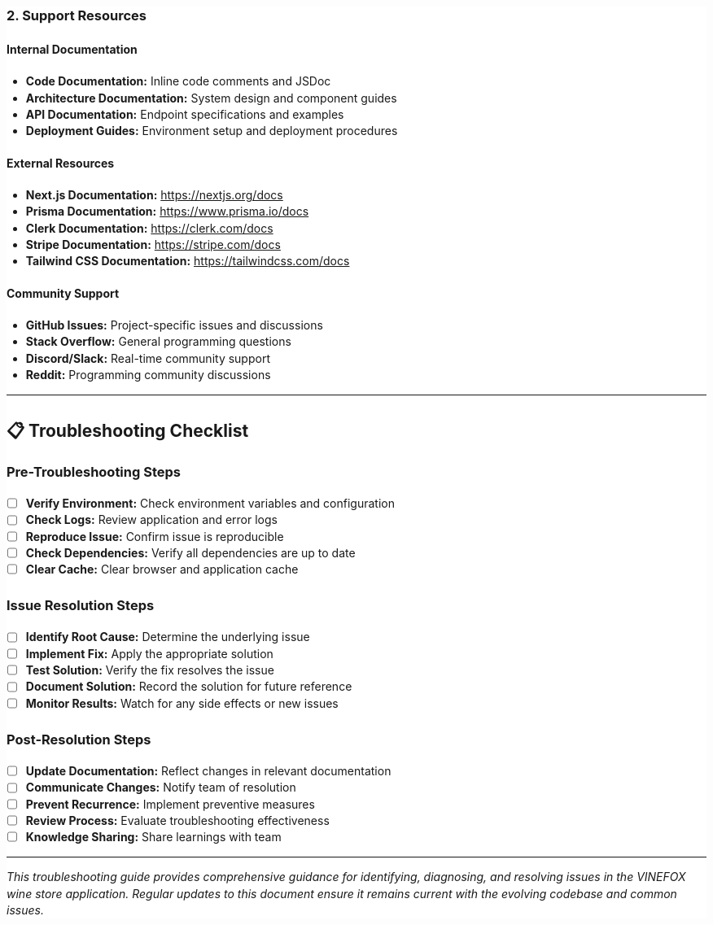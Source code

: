 ### 2. Support Resources

#### Internal Documentation

- **Code Documentation:** Inline code comments and JSDoc
- **Architecture Documentation:** System design and component guides
- **API Documentation:** Endpoint specifications and examples
- **Deployment Guides:** Environment setup and deployment procedures

#### External Resources

- **Next.js Documentation:** https://nextjs.org/docs
- **Prisma Documentation:** https://www.prisma.io/docs
- **Clerk Documentation:** https://clerk.com/docs
- **Stripe Documentation:** https://stripe.com/docs
- **Tailwind CSS Documentation:** https://tailwindcss.com/docs

#### Community Support

- **GitHub Issues:** Project-specific issues and discussions
- **Stack Overflow:** General programming questions
- **Discord/Slack:** Real-time community support
- **Reddit:** Programming community discussions

---

## 📋 Troubleshooting Checklist

### Pre-Troubleshooting Steps

- [ ] **Verify Environment:** Check environment variables and configuration
- [ ] **Check Logs:** Review application and error logs
- [ ] **Reproduce Issue:** Confirm issue is reproducible
- [ ] **Check Dependencies:** Verify all dependencies are up to date
- [ ] **Clear Cache:** Clear browser and application cache

### Issue Resolution Steps

- [ ] **Identify Root Cause:** Determine the underlying issue
- [ ] **Implement Fix:** Apply the appropriate solution
- [ ] **Test Solution:** Verify the fix resolves the issue
- [ ] **Document Solution:** Record the solution for future reference
- [ ] **Monitor Results:** Watch for any side effects or new issues

### Post-Resolution Steps

- [ ] **Update Documentation:** Reflect changes in relevant documentation
- [ ] **Communicate Changes:** Notify team of resolution
- [ ] **Prevent Recurrence:** Implement preventive measures
- [ ] **Review Process:** Evaluate troubleshooting effectiveness
- [ ] **Knowledge Sharing:** Share learnings with team

---

_This troubleshooting guide provides comprehensive guidance for identifying, diagnosing, and resolving issues in the VINEFOX wine store application. Regular updates to this document ensure it remains current with the evolving codebase and common issues._
